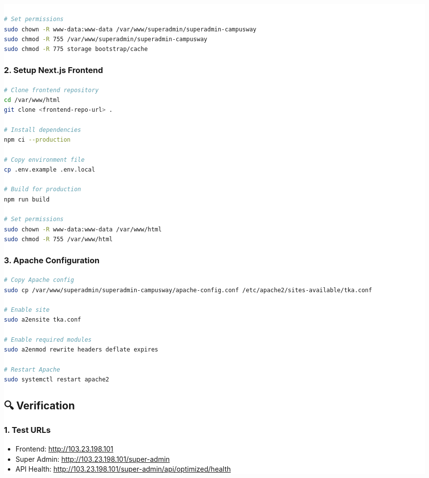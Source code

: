 ```bash

# Set permissions
sudo chown -R www-data:www-data /var/www/superadmin/superadmin-campusway
sudo chmod -R 755 /var/www/superadmin/superadmin-campusway
sudo chmod -R 775 storage bootstrap/cache
```

### 2. Setup Next.js Frontend

```bash
# Clone frontend repository
cd /var/www/html
git clone <frontend-repo-url> .

# Install dependencies
npm ci --production

# Copy environment file
cp .env.example .env.local

# Build for production
npm run build

# Set permissions
sudo chown -R www-data:www-data /var/www/html
sudo chmod -R 755 /var/www/html
```

### 3. Apache Configuration

```bash
# Copy Apache config
sudo cp /var/www/superadmin/superadmin-campusway/apache-config.conf /etc/apache2/sites-available/tka.conf

# Enable site
sudo a2ensite tka.conf

# Enable required modules
sudo a2enmod rewrite headers deflate expires

# Restart Apache
sudo systemctl restart apache2
```

## 🔍 Verification

### 1. Test URLs

-   Frontend: http://103.23.198.101
-   Super Admin: http://103.23.198.101/super-admin
-   API Health: http://103.23.198.101/super-admin/api/optimized/health

